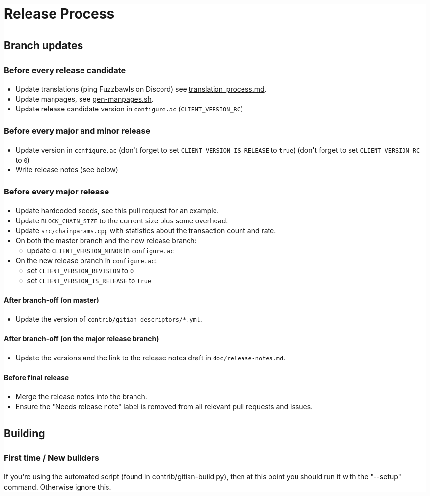 Release Process
====================

## Branch updates

### Before every release candidate

* Update translations (ping Fuzzbawls on Discord) see [translation_process.md](https://github.com/wvr/wvr/blob/master/doc/translation_process.md#synchronising-translations).
* Update manpages, see [gen-manpages.sh](https://github.com/wvr/wvr/blob/master/contrib/devtools/README.md#gen-manpagessh).
* Update release candidate version in `configure.ac` (`CLIENT_VERSION_RC`)

### Before every major and minor release

* Update version in `configure.ac` (don't forget to set `CLIENT_VERSION_IS_RELEASE` to `true`) (don't forget to set `CLIENT_VERSION_RC` to `0`)
* Write release notes (see below)

### Before every major release

* Update hardcoded [seeds](/contrib/seeds/README.md), see [this pull request](https://github.com/bitcoin/bitcoin/pull/7415) for an example.
* Update [`BLOCK_CHAIN_SIZE`](/src/qt/intro.cpp) to the current size plus some overhead.
* Update `src/chainparams.cpp` with statistics about the transaction count and rate.
* On both the master branch and the new release branch:
  - update `CLIENT_VERSION_MINOR` in [`configure.ac`](../configure.ac)
* On the new release branch in [`configure.ac`](../configure.ac):
  - set `CLIENT_VERSION_REVISION` to `0`
  - set `CLIENT_VERSION_IS_RELEASE` to `true`


#### After branch-off (on master)

- Update the version of `contrib/gitian-descriptors/*.yml`.

#### After branch-off (on the major release branch)

- Update the versions and the link to the release notes draft in `doc/release-notes.md`.

#### Before final release

- Merge the release notes into the branch.
- Ensure the "Needs release note" label is removed from all relevant pull requests and issues.


## Building

### First time / New builders

If you're using the automated script (found in [contrib/gitian-build.py](/contrib/gitian-build.py)), then at this point you should run it with the "--setup" command. Otherwise ignore this.
